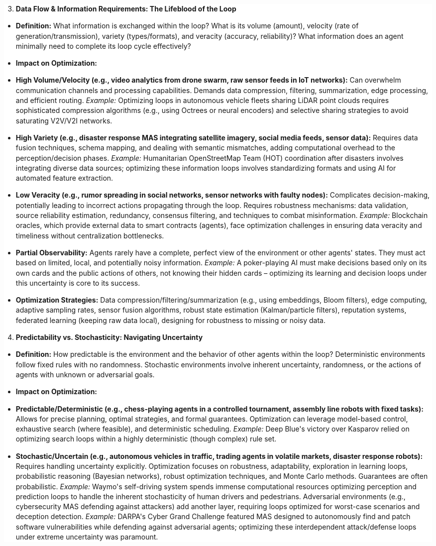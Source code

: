 3.  **Data Flow & Information Requirements: The Lifeblood of the Loop**

*   **Definition:** What information is exchanged within the loop? What is its volume (amount), velocity (rate of generation/transmission), variety (types/formats), and veracity (accuracy, reliability)? What information does an agent minimally need to complete its loop cycle effectively?

*   **Impact on Optimization:**

*   **High Volume/Velocity (e.g., video analytics from drone swarm, raw sensor feeds in IoT networks):** Can overwhelm communication channels and processing capabilities. Demands data compression, filtering, summarization, edge processing, and efficient routing. *Example:* Optimizing loops in autonomous vehicle fleets sharing LiDAR point clouds requires sophisticated compression algorithms (e.g., using Octrees or neural encoders) and selective sharing strategies to avoid saturating V2V/V2I networks.

*   **High Variety (e.g., disaster response MAS integrating satellite imagery, social media feeds, sensor data):** Requires data fusion techniques, schema mapping, and dealing with semantic mismatches, adding computational overhead to the perception/decision phases. *Example:* Humanitarian OpenStreetMap Team (HOT) coordination after disasters involves integrating diverse data sources; optimizing these information loops involves standardizing formats and using AI for automated feature extraction.

*   **Low Veracity (e.g., rumor spreading in social networks, sensor networks with faulty nodes):** Complicates decision-making, potentially leading to incorrect actions propagating through the loop. Requires robustness mechanisms: data validation, source reliability estimation, redundancy, consensus filtering, and techniques to combat misinformation. *Example:* Blockchain oracles, which provide external data to smart contracts (agents), face optimization challenges in ensuring data veracity and timeliness without centralization bottlenecks.

*   **Partial Observability:** Agents rarely have a complete, perfect view of the environment or other agents' states. They must act based on limited, local, and potentially noisy information. *Example:* A poker-playing AI must make decisions based only on its own cards and the public actions of others, not knowing their hidden cards – optimizing its learning and decision loops under this uncertainty is core to its success.

*   **Optimization Strategies:** Data compression/filtering/summarization (e.g., using embeddings, Bloom filters), edge computing, adaptive sampling rates, sensor fusion algorithms, robust state estimation (Kalman/particle filters), reputation systems, federated learning (keeping raw data local), designing for robustness to missing or noisy data.

4.  **Predictability vs. Stochasticity: Navigating Uncertainty**

*   **Definition:** How predictable is the environment and the behavior of other agents within the loop? Deterministic environments follow fixed rules with no randomness. Stochastic environments involve inherent uncertainty, randomness, or the actions of agents with unknown or adversarial goals.

*   **Impact on Optimization:**

*   **Predictable/Deterministic (e.g., chess-playing agents in a controlled tournament, assembly line robots with fixed tasks):** Allows for precise planning, optimal strategies, and formal guarantees. Optimization can leverage model-based control, exhaustive search (where feasible), and deterministic scheduling. *Example:* Deep Blue's victory over Kasparov relied on optimizing search loops within a highly deterministic (though complex) rule set.

*   **Stochastic/Uncertain (e.g., autonomous vehicles in traffic, trading agents in volatile markets, disaster response robots):** Requires handling uncertainty explicitly. Optimization focuses on robustness, adaptability, exploration in learning loops, probabilistic reasoning (Bayesian networks), robust optimization techniques, and Monte Carlo methods. Guarantees are often probabilistic. *Example:* Waymo's self-driving system spends immense computational resources optimizing perception and prediction loops to handle the inherent stochasticity of human drivers and pedestrians. Adversarial environments (e.g., cybersecurity MAS defending against attackers) add another layer, requiring loops optimized for worst-case scenarios and deception detection. *Example:* DARPA's Cyber Grand Challenge featured MAS designed to autonomously find and patch software vulnerabilities while defending against adversarial agents; optimizing these interdependent attack/defense loops under extreme uncertainty was paramount.
